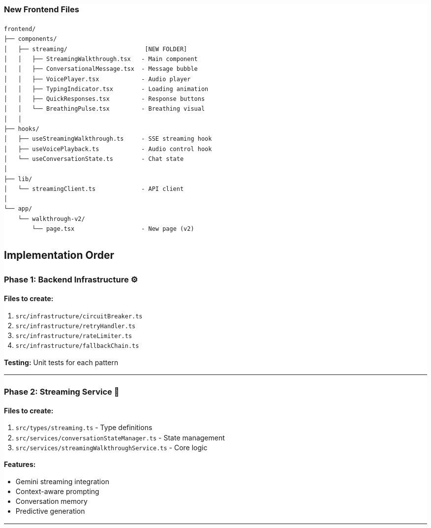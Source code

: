 ### New Frontend Files
```
frontend/
├── components/
│   ├── streaming/                      [NEW FOLDER]
│   │   ├── StreamingWalkthrough.tsx   - Main component
│   │   ├── ConversationalMessage.tsx  - Message bubble
│   │   ├── VoicePlayer.tsx            - Audio player
│   │   ├── TypingIndicator.tsx        - Loading animation
│   │   ├── QuickResponses.tsx         - Response buttons
│   │   └── BreathingPulse.tsx         - Breathing visual
│   │
├── hooks/
│   ├── useStreamingWalkthrough.ts     - SSE streaming hook
│   ├── useVoicePlayback.ts            - Audio control hook
│   └── useConversationState.ts        - Chat state
│
├── lib/
│   └── streamingClient.ts             - API client
│
└── app/
    └── walkthrough-v2/
        └── page.tsx                   - New page (v2)
```

## Implementation Order

### Phase 1: Backend Infrastructure ⚙️
**Files to create:**
1. `src/infrastructure/circuitBreaker.ts`
2. `src/infrastructure/retryHandler.ts`
3. `src/infrastructure/rateLimiter.ts`
4. `src/infrastructure/fallbackChain.ts`

**Testing:** Unit tests for each pattern

---

### Phase 2: Streaming Service 🔄
**Files to create:**
1. `src/types/streaming.ts` - Type definitions
2. `src/services/conversationStateManager.ts` - State management
3. `src/services/streamingWalkthroughService.ts` - Core logic

**Features:**
- Gemini streaming integration
- Context-aware prompting
- Conversation memory
- Predictive generation

---
